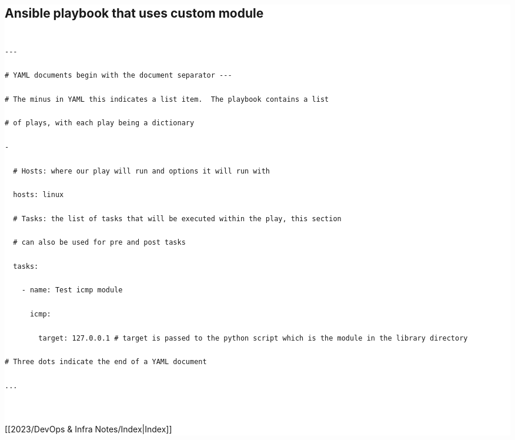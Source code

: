 ~~~~  
~~~~


## Ansible playbook that uses custom module

~~~~

---

# YAML documents begin with the document separator ---

# The minus in YAML this indicates a list item.  The playbook contains a list

# of plays, with each play being a dictionary

-

  # Hosts: where our play will run and options it will run with

  hosts: linux

  # Tasks: the list of tasks that will be executed within the play, this section

  # can also be used for pre and post tasks

  tasks:

    - name: Test icmp module

      icmp:

        target: 127.0.0.1 # target is passed to the python script which is the module in the library directory

# Three dots indicate the end of a YAML document

...

  

~~~~ 

[[2023/DevOps & Infra Notes/Index\|Index]] 